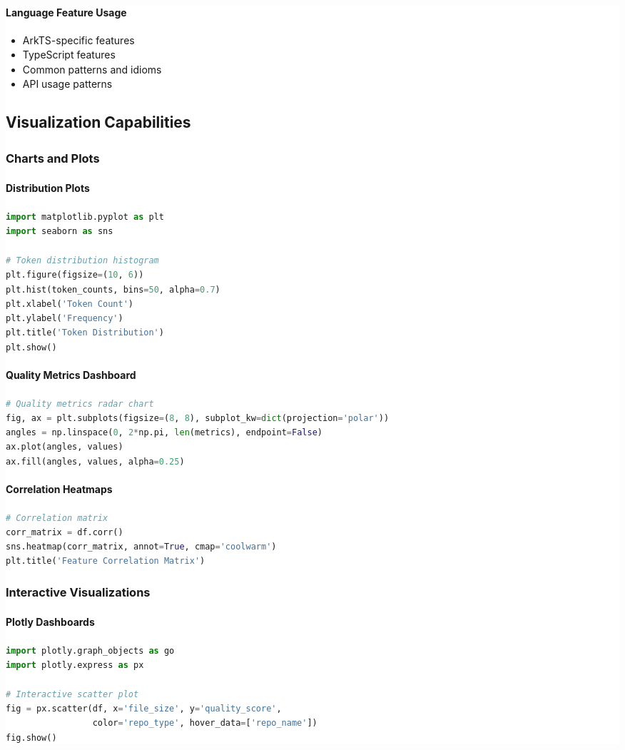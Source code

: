 #### Language Feature Usage
- ArkTS-specific features
- TypeScript features
- Common patterns and idioms
- API usage patterns

## Visualization Capabilities

### Charts and Plots

#### Distribution Plots
```python
import matplotlib.pyplot as plt
import seaborn as sns

# Token distribution histogram
plt.figure(figsize=(10, 6))
plt.hist(token_counts, bins=50, alpha=0.7)
plt.xlabel('Token Count')
plt.ylabel('Frequency')
plt.title('Token Distribution')
plt.show()
```

#### Quality Metrics Dashboard
```python
# Quality metrics radar chart
fig, ax = plt.subplots(figsize=(8, 8), subplot_kw=dict(projection='polar'))
angles = np.linspace(0, 2*np.pi, len(metrics), endpoint=False)
ax.plot(angles, values)
ax.fill(angles, values, alpha=0.25)
```

#### Correlation Heatmaps
```python
# Correlation matrix
corr_matrix = df.corr()
sns.heatmap(corr_matrix, annot=True, cmap='coolwarm')
plt.title('Feature Correlation Matrix')
```

### Interactive Visualizations

#### Plotly Dashboards
```python
import plotly.graph_objects as go
import plotly.express as px

# Interactive scatter plot
fig = px.scatter(df, x='file_size', y='quality_score', 
                 color='repo_type', hover_data=['repo_name'])
fig.show()
```
